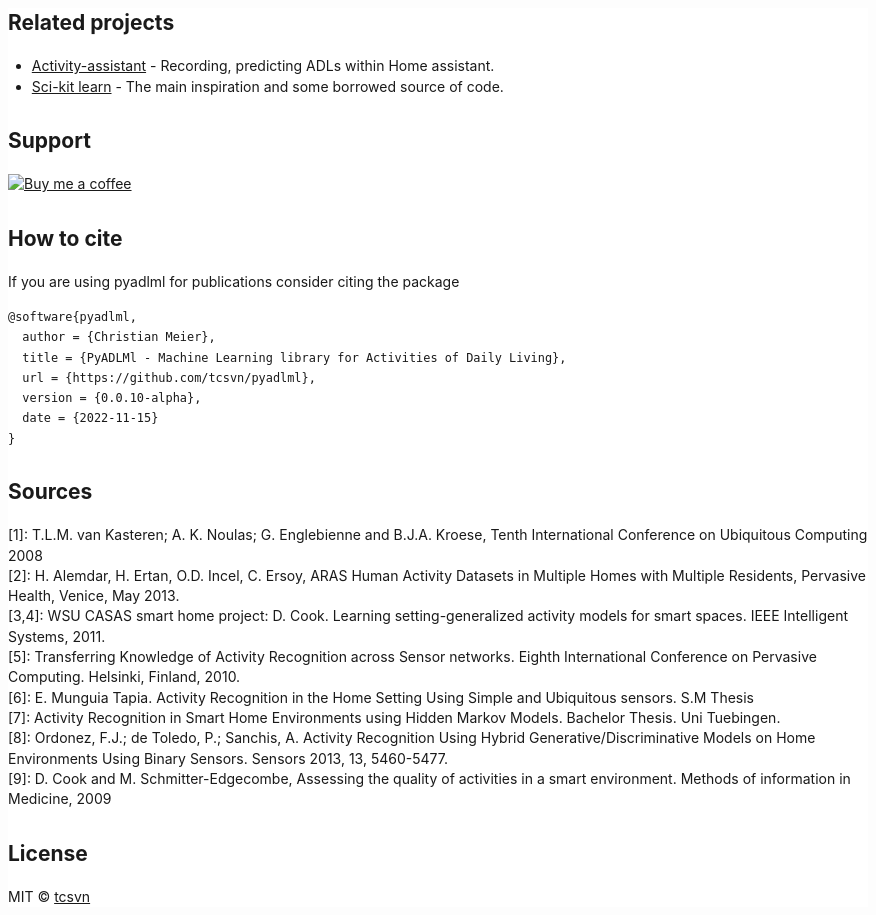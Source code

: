 ## Related projects
  - [Activity-assistant](https://github.com/tcsvn/activity-assistant) - Recording, predicting ADLs within Home assistant.
  - [Sci-kit learn](https://github.com/sklearn) - The main inspiration and some borrowed source of code.
  
## Support 
[![Buy me a coffee][buy-me-a-coffee-shield]][buy-me-a-coffee]
  
## How to cite
If you are using pyadlml for publications consider citing the package
```
@software{pyadlml,
  author = {Christian Meier},
  title = {PyADLMl - Machine Learning library for Activities of Daily Living},    
  url = {https://github.com/tcsvn/pyadlml},
  version = {0.0.10-alpha},
  date = {2022-11-15}
}
```

## Sources
[1]: T.L.M. van Kasteren; A. K. Noulas; G. Englebienne and B.J.A. Kroese, Tenth International Conference on Ubiquitous Computing 2008  
[2]: H. Alemdar, H. Ertan, O.D. Incel, C. Ersoy, ARAS Human Activity Datasets in Multiple Homes with Multiple Residents, Pervasive Health, Venice, May 2013.  
[3,4]: WSU CASAS smart home project: D. Cook. Learning setting-generalized activity models for smart spaces. IEEE Intelligent Systems, 2011.  
[5]: Transferring Knowledge of Activity Recognition across Sensor networks. Eighth International Conference on Pervasive Computing. Helsinki, Finland, 2010.  
[6]: E. Munguia Tapia. Activity Recognition in the Home Setting Using Simple and Ubiquitous sensors. S.M Thesis  
[7]: Activity Recognition in Smart Home Environments using Hidden Markov Models. Bachelor Thesis. Uni Tuebingen.   
[8]: Ordonez, F.J.; de Toledo, P.; Sanchis, A. Activity Recognition Using Hybrid Generative/Discriminative Models on Home Environments Using Binary Sensors. Sensors 2013, 13, 5460-5477.  
[9]: D. Cook and M. Schmitter-Edgecombe, Assessing the quality of activities in a smart environment. Methods of information in Medicine, 2009
  
## License
MIT  © [tcsvn](http://deadlink)


[buy-me-a-coffee-shield]: https://img.shields.io/static/v1.svg?label=%20&message=Buy%20me%20a%20coffee&color=6f4e37&logo=buy%20me%20a%20coffee&logoColor=white
[buy-me-a-coffee]: https://www.buymeacoffee.com/tscvn

